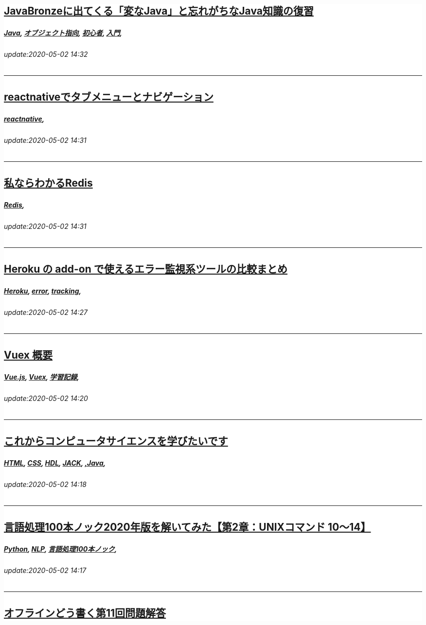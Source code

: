 ## [JavaBronzeに出てくる「変なJava」と忘れがちなJava知識の復習](https://qiita.com/busroutemap/items/d7e3c21941eb01deb0e9)
##### [Java](https://qiita.com/tags/Java), [オブジェクト指向](https://qiita.com/tags/オブジェクト指向), [初心者](https://qiita.com/tags/初心者), [入門](https://qiita.com/tags/入門), 
###### update:2020-05-02 14:32
---
## [reactnativeでタブメニューとナビゲーション](https://qiita.com/rh_/items/1bbe72fc8661d5bb176d)
##### [reactnative](https://qiita.com/tags/reactnative), 
###### update:2020-05-02 14:31
---
## [私ならわかるRedis](https://qiita.com/satto_sann/items/192ffd43e88bab450623)
##### [Redis](https://qiita.com/tags/Redis), 
###### update:2020-05-02 14:31
---
## [Heroku の add-on で使えるエラー監視系ツールの比較まとめ](https://qiita.com/t0yohei/items/70d669eff5a903c49581)
##### [Heroku](https://qiita.com/tags/Heroku), [error](https://qiita.com/tags/error), [tracking](https://qiita.com/tags/tracking), 
###### update:2020-05-02 14:27
---
## [Vuex 概要](https://qiita.com/KWS68810828/items/48edc3fa483ffb70b091)
##### [Vue.js](https://qiita.com/tags/Vue.js), [Vuex](https://qiita.com/tags/Vuex), [学習記録](https://qiita.com/tags/学習記録), 
###### update:2020-05-02 14:20
---
## [これからコンピュータサイエンスを学びたいです](https://qiita.com/zGgMkrGtZD8u7mt/items/cf58bd204697634a2c46)
##### [HTML](https://qiita.com/tags/HTML), [CSS](https://qiita.com/tags/CSS), [HDL](https://qiita.com/tags/HDL), [JACK](https://qiita.com/tags/JACK), [,Java](https://qiita.com/tags/,Java), 
###### update:2020-05-02 14:18
---
## [言語処理100本ノック2020年版を解いてみた【第2章：UNIXコマンド 10〜14】](https://qiita.com/Soh1121/items/5d35e6718d3f17a9976e)
##### [Python](https://qiita.com/tags/Python), [NLP](https://qiita.com/tags/NLP), [言語処理100本ノック](https://qiita.com/tags/言語処理100本ノック), 
###### update:2020-05-02 14:17
---
## [オフラインどう書く第11回問題解答](https://qiita.com/smallbigcats/items/73430300a13338a9933c)